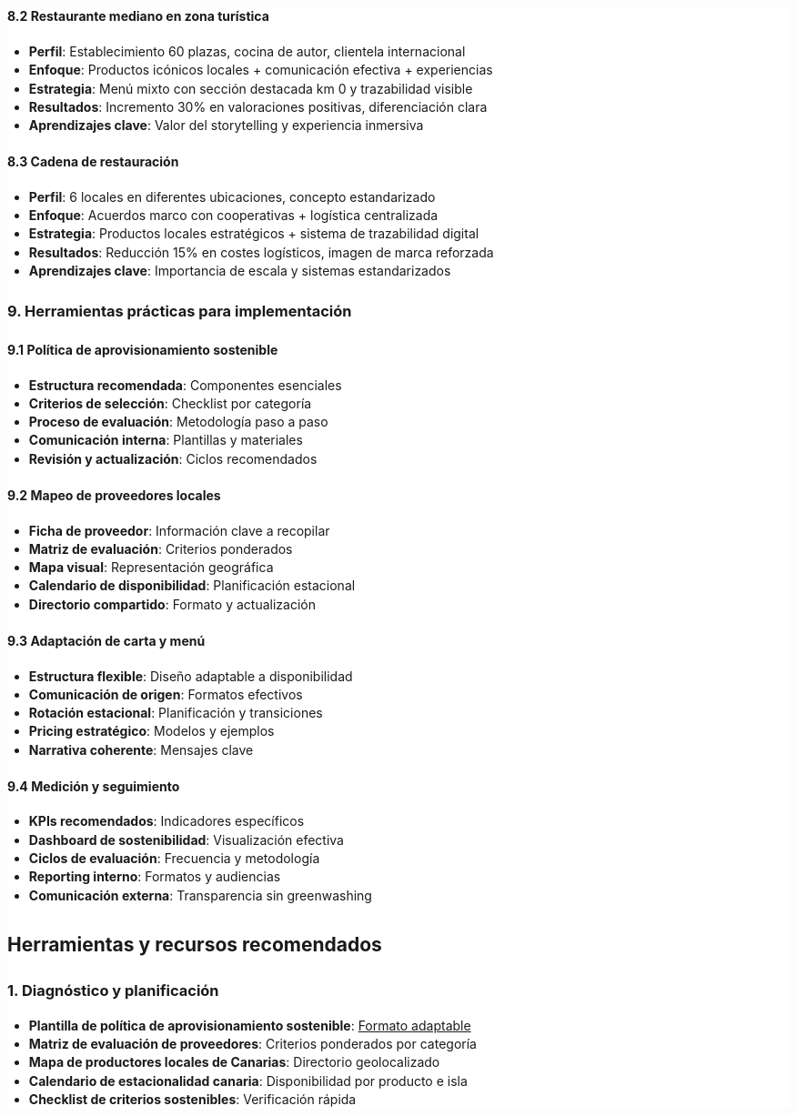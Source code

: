 #### 8.2 Restaurante mediano en zona turística
- **Perfil**: Establecimiento 60 plazas, cocina de autor, clientela internacional
- **Enfoque**: Productos icónicos locales + comunicación efectiva + experiencias
- **Estrategia**: Menú mixto con sección destacada km 0 y trazabilidad visible
- **Resultados**: Incremento 30% en valoraciones positivas, diferenciación clara
- **Aprendizajes clave**: Valor del storytelling y experiencia inmersiva

#### 8.3 Cadena de restauración
- **Perfil**: 6 locales en diferentes ubicaciones, concepto estandarizado
- **Enfoque**: Acuerdos marco con cooperativas + logística centralizada
- **Estrategia**: Productos locales estratégicos + sistema de trazabilidad digital
- **Resultados**: Reducción 15% en costes logísticos, imagen de marca reforzada
- **Aprendizajes clave**: Importancia de escala y sistemas estandarizados

### 9. Herramientas prácticas para implementación

#### 9.1 Política de aprovisionamiento sostenible
- **Estructura recomendada**: Componentes esenciales
- **Criterios de selección**: Checklist por categoría
- **Proceso de evaluación**: Metodología paso a paso
- **Comunicación interna**: Plantillas y materiales
- **Revisión y actualización**: Ciclos recomendados

#### 9.2 Mapeo de proveedores locales
- **Ficha de proveedor**: Información clave a recopilar
- **Matriz de evaluación**: Criterios ponderados
- **Mapa visual**: Representación geográfica
- **Calendario de disponibilidad**: Planificación estacional
- **Directorio compartido**: Formato y actualización

#### 9.3 Adaptación de carta y menú
- **Estructura flexible**: Diseño adaptable a disponibilidad
- **Comunicación de origen**: Formatos efectivos
- **Rotación estacional**: Planificación y transiciones
- **Pricing estratégico**: Modelos y ejemplos
- **Narrativa coherente**: Mensajes clave

#### 9.4 Medición y seguimiento
- **KPIs recomendados**: Indicadores específicos
- **Dashboard de sostenibilidad**: Visualización efectiva
- **Ciclos de evaluación**: Frecuencia y metodología
- **Reporting interno**: Formatos y audiencias
- **Comunicación externa**: Transparencia sin greenwashing

## Herramientas y recursos recomendados

### 1. Diagnóstico y planificación
- **Plantilla de política de aprovisionamiento sostenible**: [Formato adaptable](https://www.sustainablefoodservice.com/procurement-policy-template/)
- **Matriz de evaluación de proveedores**: Criterios ponderados por categoría
- **Mapa de productores locales de Canarias**: Directorio geolocalizado
- **Calendario de estacionalidad canaria**: Disponibilidad por producto e isla
- **Checklist de criterios sostenibles**: Verificación rápida
